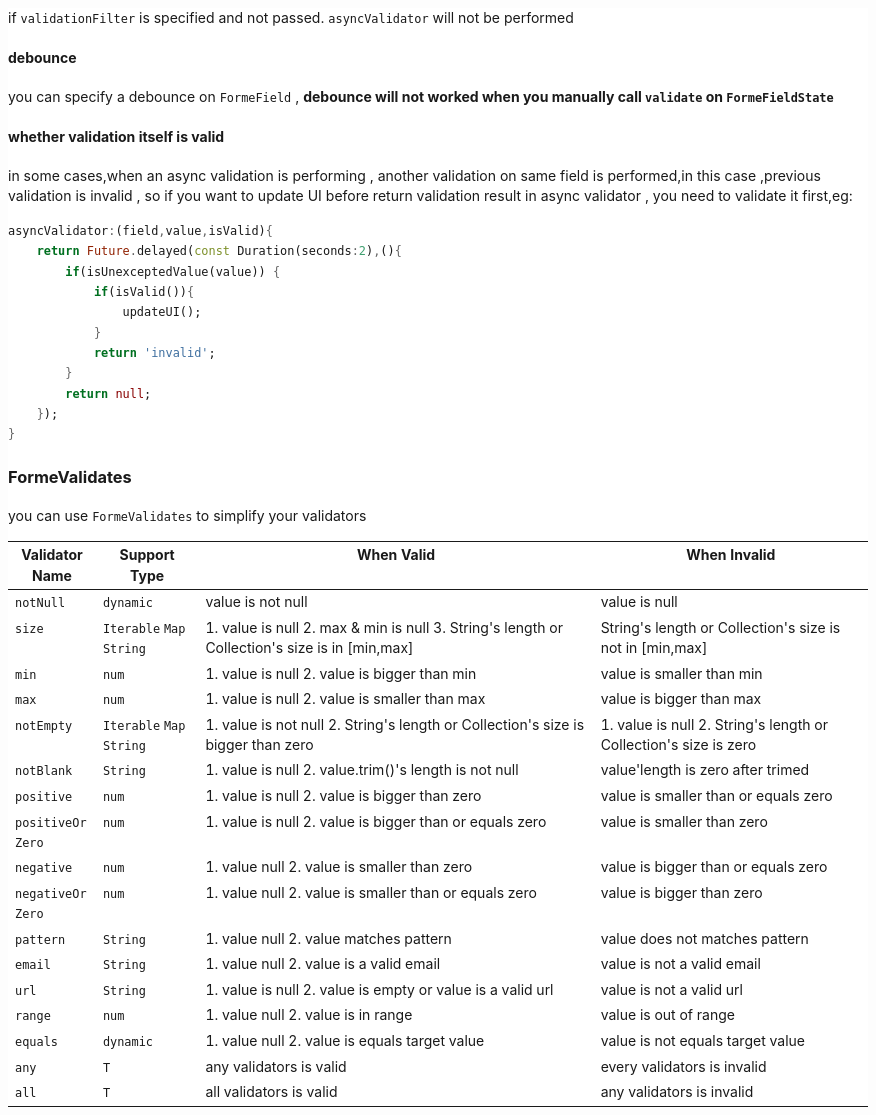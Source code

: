 if `validationFilter` is specified and not passed. `asyncValidator` will not be performed

#### debounce

you can specify a debounce on `FormeField` , **debounce will not worked when you manually call `validate` on `FormeFieldState`**

#### whether validation itself is valid

in some cases,when an async validation is performing , another validation on same field is performed,in this case ,previous validation is invalid , so if you 
want to update UI before return validation result in async validator , you need to validate it first,eg:

``` Dart
asyncValidator:(field,value,isValid){
    return Future.delayed(const Duration(seconds:2),(){
        if(isUnexceptedValue(value)) {
            if(isValid()){
                updateUI();
            }
            return 'invalid';
        }
        return null;
    });    
}
```

### FormeValidates

you can use `FormeValidates` to simplify your validators

| Validator Name |  Support Type  | When Valid |  When Invalid  |
| --- | --- | --- | --- |
| `notNull` | `dynamic` | value is not null | value is null |
| `size` | `Iterable` `Map` `String` | 1. value is null 2. max & min is null  3. String's length or Collection's size  is in [min,max] | String's length or Collection's size is not in [min,max] |
| `min` | `num` | 1. value is null  2. value is bigger than min | value is smaller than min |
| `max` | `num` | 1. value is null  2. value is smaller than max |  value is bigger than max |
| `notEmpty` | `Iterable` `Map` `String` | 1. value is not null 2. String's length or Collection's size  is bigger than zero | 1. value is null 2. String's length or Collection's size  is  zero |
| `notBlank` | `String` | 1. value is null 2. value.trim()'s length is not null |  value'length is zero after trimed |
| `positive` | `num` | 1. value is null 2. value is bigger than zero |  value  is smaller than or equals zero |
| `positiveOrZero` | `num` | 1. value is null 2. value is bigger than or equals zero |  value  is smaller than zero |
| `negative` | `num` | 1. value null 2. value is smaller than zero |  value  is bigger than or equals zero |
| `negativeOrZero` | `num` | 1. value  null 2. value is smaller than or equals zero |  value  is bigger than zero |
| `pattern`  | `String` | 1. value null 2. value matches pattern  |  value does not matches pattern |
| `email`  | `String` | 1. value null 2. value is a valid email  |  value is not a valid email |
| `url`  | `String` | 1. value is null 2. value is empty or value is a valid url  |  value is not a valid url |
| `range`  | `num` | 1. value null 2. value is in range  |  value is out of range |
| `equals`  | `dynamic` | 1. value null 2. value is equals target value  |  value is not equals target value |
| `any`  | `T` | any validators is valid  |  every validators is invalid |
| `all`  | `T` | all validators is valid  |  any validators is invalid |

